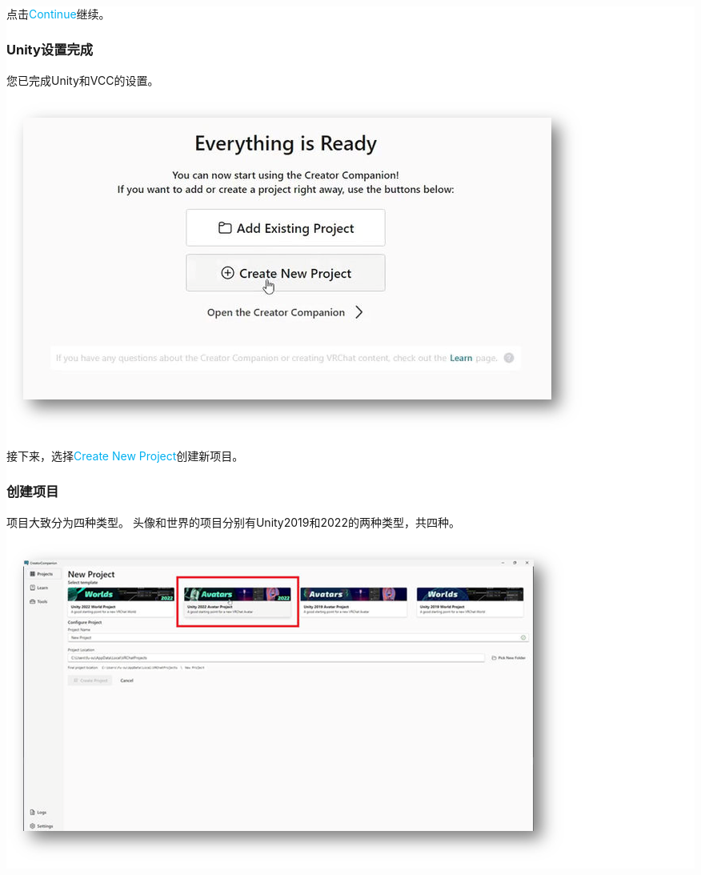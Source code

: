 点击<span style="color: #00b0f0">Continue</span>继续。

### Unity设置完成

您已完成Unity和VCC的设置。

![Untitled](getting_started/17.png)

接下来，选择<span style="color: #00b0f0">Create New Project</span>创建新项目。

### 创建项目

项目大致分为四种类型。
头像和世界的项目分别有Unity2019和2022的两种类型，共四种。

![Untitled](getting_started/18.png)
